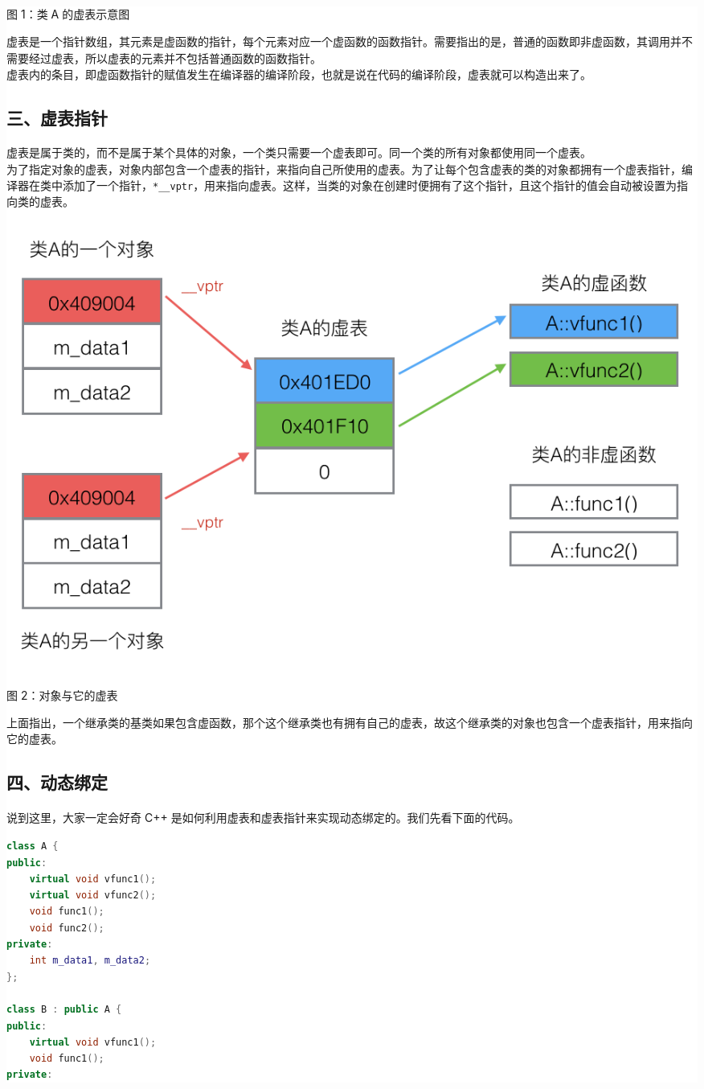 图 1：类 A 的虚表示意图

虚表是一个指针数组，其元素是虚函数的指针，每个元素对应一个虚函数的函数指针。需要指出的是，普通的函数即非虚函数，其调用并不需要经过虚表，所以虚表的元素并不包括普通函数的函数指针。  
虚表内的条目，即虚函数指针的赋值发生在编译器的编译阶段，也就是说在代码的编译阶段，虚表就可以构造出来了。

## 三、虚表指针

虚表是属于类的，而不是属于某个具体的对象，一个类只需要一个虚表即可。同一个类的所有对象都使用同一个虚表。  
为了指定对象的虚表，对象内部包含一个虚表的指针，来指向自己所使用的虚表。为了让每个包含虚表的类的对象都拥有一个虚表指针，编译器在类中添加了一个指针，`*__vptr`，用来指向虚表。这样，当类的对象在创建时便拥有了这个指针，且这个指针的值会自动被设置为指向类的虚表。

![](../images/2020/07/TYwNTI4MTA1NTM5MTcz.jpg)

图 2：对象与它的虚表

上面指出，一个继承类的基类如果包含虚函数，那个这个继承类也有拥有自己的虚表，故这个继承类的对象也包含一个虚表指针，用来指向它的虚表。

## 四、动态绑定

说到这里，大家一定会好奇 C++ 是如何利用虚表和虚表指针来实现动态绑定的。我们先看下面的代码。

```c++
class A {
public:
    virtual void vfunc1();
    virtual void vfunc2();
    void func1();
    void func2();
private:
    int m_data1, m_data2;
};

class B : public A {
public:
    virtual void vfunc1();
    void func1();
private:
```